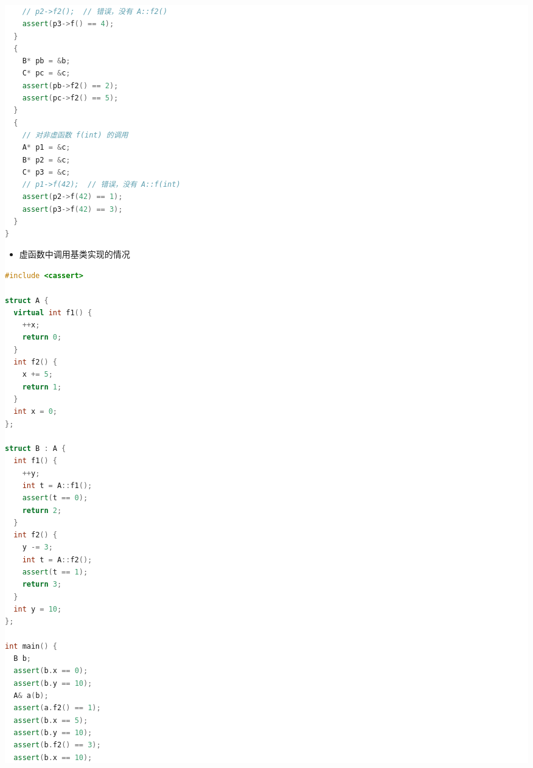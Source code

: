 ```cpp
    // p2->f2();  // 错误，没有 A::f2()
    assert(p3->f() == 4);
  }
  {
    B* pb = &b;
    C* pc = &c;
    assert(pb->f2() == 2);
    assert(pc->f2() == 5);
  }
  {
    // 对非虚函数 f(int) 的调用
    A* p1 = &c;
    B* p2 = &c;
    C* p3 = &c;
    // p1->f(42);  // 错误，没有 A::f(int)
    assert(p2->f(42) == 1);
    assert(p3->f(42) == 3);
  }
}
```

* 虚函数中调用基类实现的情况

```cpp
#include <cassert>

struct A {
  virtual int f1() {
    ++x;
    return 0;
  }
  int f2() {
    x += 5;
    return 1;
  }
  int x = 0;
};

struct B : A {
  int f1() {
    ++y;
    int t = A::f1();
    assert(t == 0);
    return 2;
  }
  int f2() {
    y -= 3;
    int t = A::f2();
    assert(t == 1);
    return 3;
  }
  int y = 10;
};

int main() {
  B b;
  assert(b.x == 0);
  assert(b.y == 10);
  A& a(b);
  assert(a.f2() == 1);
  assert(b.x == 5);
  assert(b.y == 10);
  assert(b.f2() == 3);
  assert(b.x == 10);
```